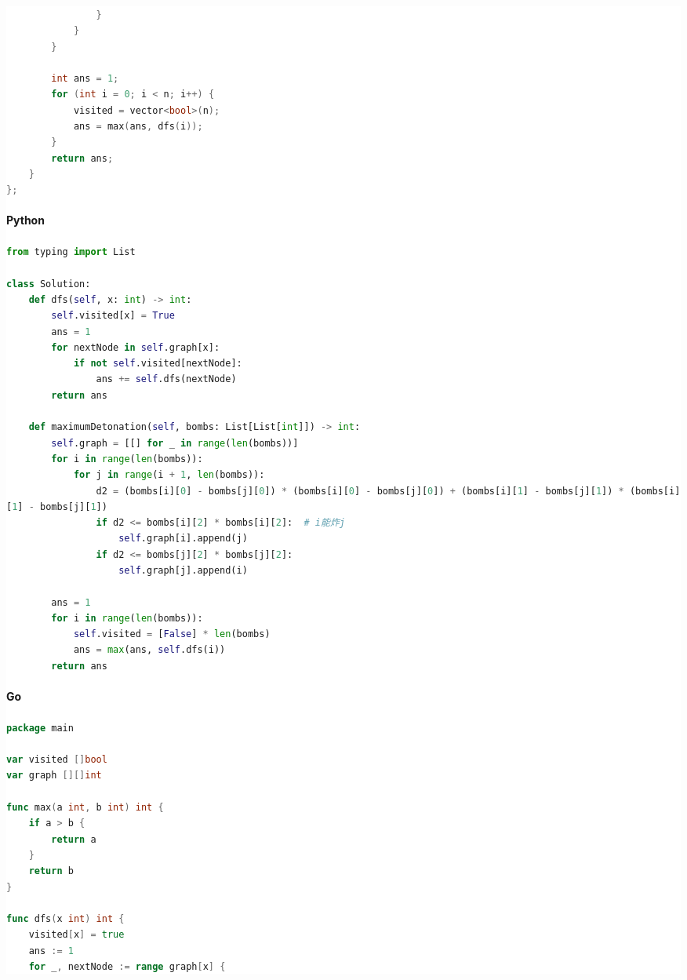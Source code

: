 ```cpp
                }
            }
        }

        int ans = 1;
        for (int i = 0; i < n; i++) {
            visited = vector<bool>(n);
            ans = max(ans, dfs(i));
        }
        return ans;
    }
};
```

#### Python

```python
from typing import List

class Solution:
    def dfs(self, x: int) -> int:
        self.visited[x] = True
        ans = 1
        for nextNode in self.graph[x]:
            if not self.visited[nextNode]:
                ans += self.dfs(nextNode)
        return ans

    def maximumDetonation(self, bombs: List[List[int]]) -> int:
        self.graph = [[] for _ in range(len(bombs))]
        for i in range(len(bombs)):
            for j in range(i + 1, len(bombs)):
                d2 = (bombs[i][0] - bombs[j][0]) * (bombs[i][0] - bombs[j][0]) + (bombs[i][1] - bombs[j][1]) * (bombs[i][1] - bombs[j][1])
                if d2 <= bombs[i][2] * bombs[i][2]:  # i能炸j
                    self.graph[i].append(j)
                if d2 <= bombs[j][2] * bombs[j][2]:
                    self.graph[j].append(i)
        
        ans = 1
        for i in range(len(bombs)):
            self.visited = [False] * len(bombs)
            ans = max(ans, self.dfs(i))
        return ans
```

#### Go

```go
package main

var visited []bool
var graph [][]int

func max(a int, b int) int {
    if a > b {
        return a
    }
    return b
}

func dfs(x int) int {
    visited[x] = true
    ans := 1
    for _, nextNode := range graph[x] {
```